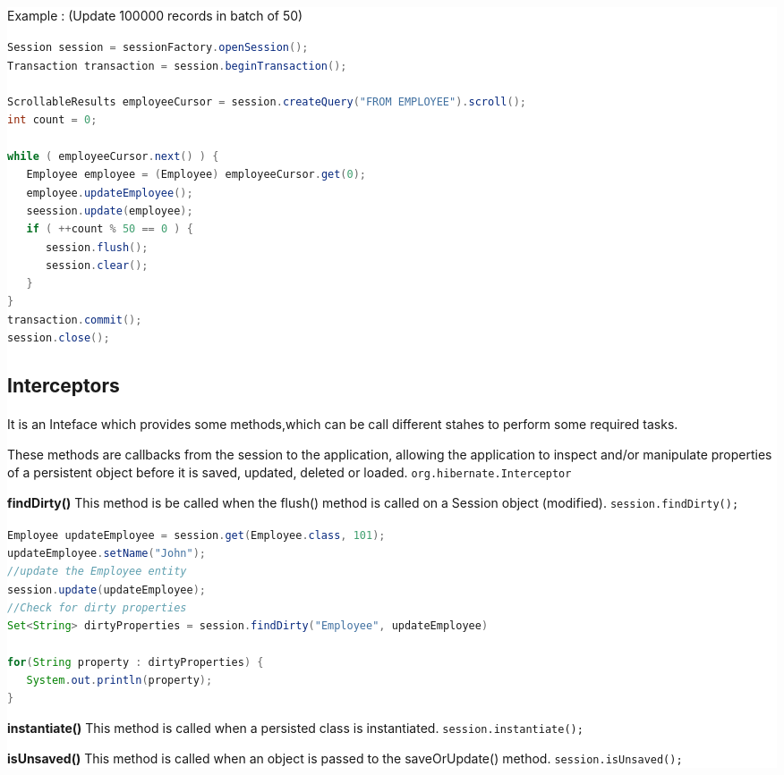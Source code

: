 Example : (Update 100000 records in batch of 50)
```java
Session session = sessionFactory.openSession();
Transaction transaction = session.beginTransaction();

ScrollableResults employeeCursor = session.createQuery("FROM EMPLOYEE").scroll();
int count = 0;

while ( employeeCursor.next() ) {
   Employee employee = (Employee) employeeCursor.get(0);
   employee.updateEmployee();
   seession.update(employee); 
   if ( ++count % 50 == 0 ) {
      session.flush();
      session.clear();
   }
}
transaction.commit();
session.close();
```

## Interceptors
It is an Inteface which provides some methods,which can be call different stahes to perform some required tasks.

These methods are callbacks from the session to the application, allowing the application to inspect and/or manipulate properties of a persistent object before it is saved, updated, deleted or loaded.
`org.hibernate.Interceptor`

**findDirty()**
This method is be called when the flush() method is called on a Session object (modified).
`session.findDirty();`
```java
Employee updateEmployee = session.get(Employee.class, 101);
updateEmployee.setName("John");
//update the Employee entity
session.update(updateEmployee);
//Check for dirty properties
Set<String> dirtyProperties = session.findDirty("Employee", updateEmployee)

for(String property : dirtyProperties) {
   System.out.println(property);
}
```

**instantiate()**
This method is called when a persisted class is instantiated.
`session.instantiate();`

**isUnsaved()**
This method is called when an object is passed to the saveOrUpdate() method.
`session.isUnsaved();`
